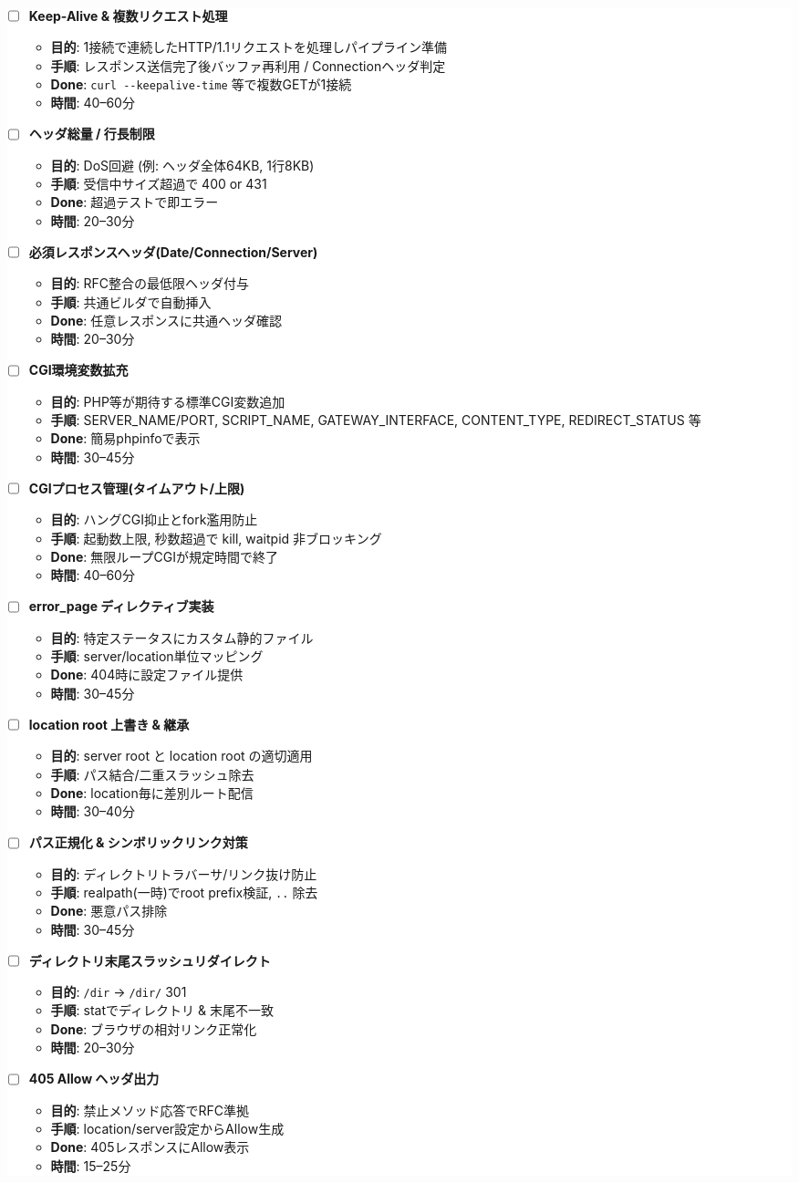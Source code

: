- [ ] **Keep-Alive & 複数リクエスト処理**
  - **目的**: 1接続で連続したHTTP/1.1リクエストを処理しパイプライン準備
  - **手順**: レスポンス送信完了後バッファ再利用 / Connectionヘッダ判定
  - **Done**: `curl --keepalive-time` 等で複数GETが1接続
  - **時間**: 40–60分

- [ ] **ヘッダ総量 / 行長制限**
  - **目的**: DoS回避 (例: ヘッダ全体64KB, 1行8KB)
  - **手順**: 受信中サイズ超過で 400 or 431
  - **Done**: 超過テストで即エラー
  - **時間**: 20–30分

- [ ] **必須レスポンスヘッダ(Date/Connection/Server)**
  - **目的**: RFC整合の最低限ヘッダ付与
  - **手順**: 共通ビルダで自動挿入
  - **Done**: 任意レスポンスに共通ヘッダ確認
  - **時間**: 20–30分

- [ ] **CGI環境変数拡充**
  - **目的**: PHP等が期待する標準CGI変数追加
  - **手順**: SERVER_NAME/PORT, SCRIPT_NAME, GATEWAY_INTERFACE, CONTENT_TYPE, REDIRECT_STATUS 等
  - **Done**: 簡易phpinfoで表示
  - **時間**: 30–45分

- [ ] **CGIプロセス管理(タイムアウト/上限)**
  - **目的**: ハングCGI抑止とfork濫用防止
  - **手順**: 起動数上限, 秒数超過で kill, waitpid 非ブロッキング
  - **Done**: 無限ループCGIが規定時間で終了
  - **時間**: 40–60分

- [ ] **error_page ディレクティブ実装**
  - **目的**: 特定ステータスにカスタム静的ファイル
  - **手順**: server/location単位マッピング
  - **Done**: 404時に設定ファイル提供
  - **時間**: 30–45分

- [ ] **location root 上書き & 継承**
  - **目的**: server root と location root の適切適用
  - **手順**: パス結合/二重スラッシュ除去
  - **Done**: location毎に差別ルート配信
  - **時間**: 30–40分

- [ ] **パス正規化 & シンボリックリンク対策**
  - **目的**: ディレクトリトラバーサ/リンク抜け防止
  - **手順**: realpath(一時)でroot prefix検証, `..` 除去
  - **Done**: 悪意パス排除
  - **時間**: 30–45分

- [ ] **ディレクトリ末尾スラッシュリダイレクト**
  - **目的**: `/dir` → `/dir/` 301
  - **手順**: statでディレクトリ & 末尾不一致
  - **Done**: ブラウザの相対リンク正常化
  - **時間**: 20–30分

- [ ] **405 Allow ヘッダ出力**
  - **目的**: 禁止メソッド応答でRFC準拠
  - **手順**: location/server設定からAllow生成
  - **Done**: 405レスポンスにAllow表示
  - **時間**: 15–25分

